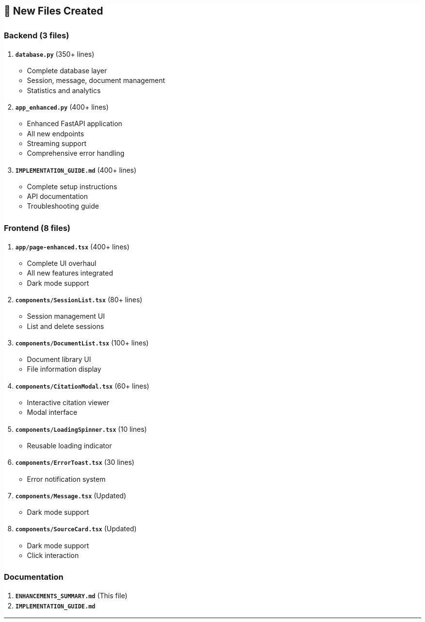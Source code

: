 
## 📁 New Files Created

### Backend (3 files)
1. **`database.py`** (350+ lines)
   - Complete database layer
   - Session, message, document management
   - Statistics and analytics

2. **`app_enhanced.py`** (400+ lines)
   - Enhanced FastAPI application
   - All new endpoints
   - Streaming support
   - Comprehensive error handling

3. **`IMPLEMENTATION_GUIDE.md`** (400+ lines)
   - Complete setup instructions
   - API documentation
   - Troubleshooting guide

### Frontend (8 files)
1. **`app/page-enhanced.tsx`** (400+ lines)
   - Complete UI overhaul
   - All new features integrated
   - Dark mode support

2. **`components/SessionList.tsx`** (80+ lines)
   - Session management UI
   - List and delete sessions

3. **`components/DocumentList.tsx`** (100+ lines)
   - Document library UI
   - File information display

4. **`components/CitationModal.tsx`** (60+ lines)
   - Interactive citation viewer
   - Modal interface

5. **`components/LoadingSpinner.tsx`** (10 lines)
   - Reusable loading indicator

6. **`components/ErrorToast.tsx`** (30 lines)
   - Error notification system

7. **`components/Message.tsx`** (Updated)
   - Dark mode support

8. **`components/SourceCard.tsx`** (Updated)
   - Dark mode support
   - Click interaction

### Documentation
1. **`ENHANCEMENTS_SUMMARY.md`** (This file)
2. **`IMPLEMENTATION_GUIDE.md`**

---